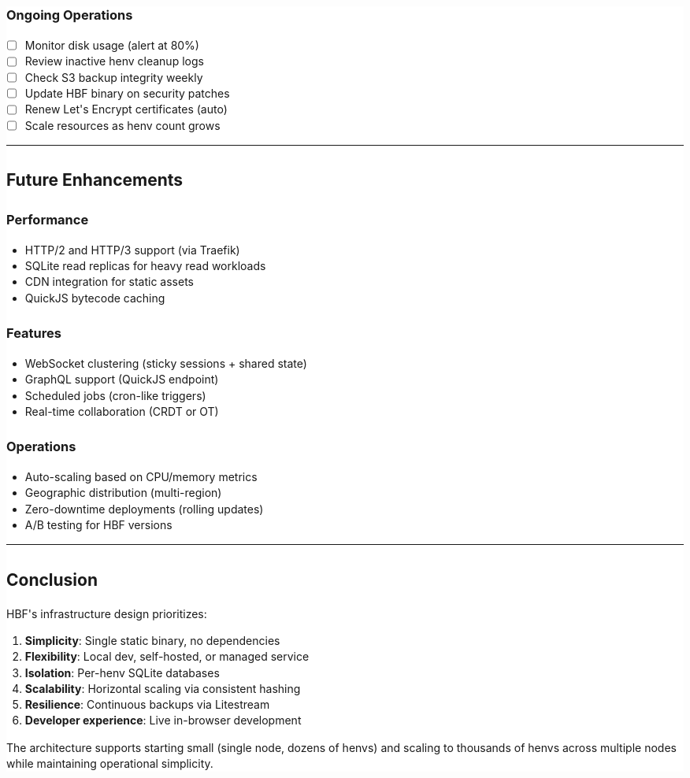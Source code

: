 ### Ongoing Operations
- [ ] Monitor disk usage (alert at 80%)
- [ ] Review inactive henv cleanup logs
- [ ] Check S3 backup integrity weekly
- [ ] Update HBF binary on security patches
- [ ] Renew Let's Encrypt certificates (auto)
- [ ] Scale resources as henv count grows

---

## Future Enhancements

### Performance
- HTTP/2 and HTTP/3 support (via Traefik)
- SQLite read replicas for heavy read workloads
- CDN integration for static assets
- QuickJS bytecode caching

### Features
- WebSocket clustering (sticky sessions + shared state)
- GraphQL support (QuickJS endpoint)
- Scheduled jobs (cron-like triggers)
- Real-time collaboration (CRDT or OT)

### Operations
- Auto-scaling based on CPU/memory metrics
- Geographic distribution (multi-region)
- Zero-downtime deployments (rolling updates)
- A/B testing for HBF versions

---

## Conclusion

HBF's infrastructure design prioritizes:
1. **Simplicity**: Single static binary, no dependencies
2. **Flexibility**: Local dev, self-hosted, or managed service
3. **Isolation**: Per-henv SQLite databases
4. **Scalability**: Horizontal scaling via consistent hashing
5. **Resilience**: Continuous backups via Litestream
6. **Developer experience**: Live in-browser development

The architecture supports starting small (single node, dozens of henvs) and scaling to thousands of henvs across multiple nodes while maintaining operational simplicity.
